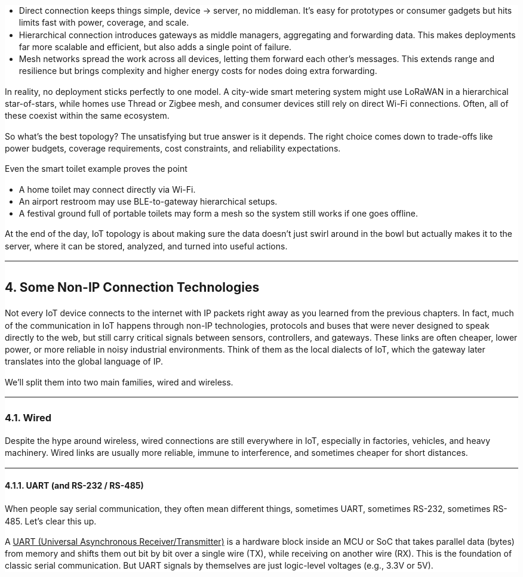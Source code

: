  - Direct connection keeps things simple, device -> server, no middleman. It’s easy for prototypes or consumer gadgets but hits limits fast with power, coverage, and scale.  
 - Hierarchical connection introduces gateways as middle managers, aggregating and forwarding data. This makes deployments far more scalable and efficient, but also adds a single point of failure.  
 - Mesh networks spread the work across all devices, letting them forward each other’s messages. This extends range and resilience but brings complexity and higher energy costs for nodes doing extra forwarding.  

In reality, no deployment sticks perfectly to one model. A city-wide smart metering system might use LoRaWAN in a hierarchical star-of-stars, while homes use Thread or Zigbee mesh, and consumer devices still rely on direct Wi-Fi connections. Often, all of these coexist within the same ecosystem.  

So what’s the best topology? The unsatisfying but true answer is it depends. The right choice comes down to trade-offs like power budgets, coverage requirements, cost constraints, and reliability expectations.  

Even the smart toilet example proves the point
 - A home toilet may connect directly via Wi-Fi.
 - An airport restroom may use BLE-to-gateway hierarchical setups.
 - A festival ground full of portable toilets may form a mesh so the system still works if one goes offline.

At the end of the day, IoT topology is about making sure the data doesn’t just swirl around in the bowl but actually makes it to the server, where it can be stored, analyzed, and turned into useful actions.

---

## 4. Some Non-IP Connection Technologies

Not every IoT device connects to the internet with IP packets right away as you learned from the previous chapters. In fact, much of the communication in IoT happens through non-IP technologies, protocols and buses that were never designed to speak directly to the web, but still carry critical signals between sensors, controllers, and gateways. These links are often cheaper, lower power, or more reliable in noisy industrial environments. Think of them as the local dialects of IoT, which the gateway later translates into the global language of IP.

We’ll split them into two main families, wired and wireless.

---

### 4.1. Wired

Despite the hype around wireless, wired connections are still everywhere in IoT, especially in factories, vehicles, and heavy machinery. Wired links are usually more reliable, immune to interference, and sometimes cheaper for short distances.

---

#### 4.1.1. UART (and RS-232 / RS-485)

When people say serial communication, they often mean different things, sometimes UART, sometimes RS-232, sometimes RS-485. Let’s clear this up.

A [UART (Universal Asynchronous Receiver/Transmitter)](https://en.wikipedia.org/wiki/Universal_asynchronous_receiver-transmitter) is a hardware block inside an MCU or SoC that takes parallel data (bytes) from memory and shifts them out bit by bit over a single wire (TX), while receiving on another wire (RX). This is the foundation of classic serial communication. But UART signals by themselves are just logic-level voltages (e.g., 3.3V or 5V).

